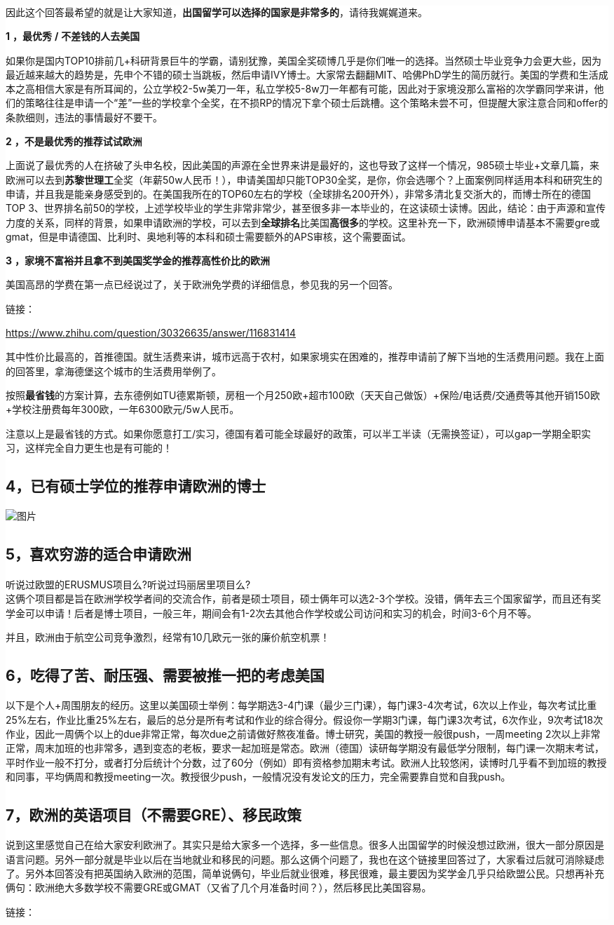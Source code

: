 因此这个回答最希望的就是让大家知道，**出国留学可以选择的国家是非常多的**，请待我娓娓道来。

**1** **，最优秀** **/** **不差钱的人去美国**

如果你是国内TOP10排前几+科研背景巨牛的学霸，请别犹豫，美国全奖硕博几乎是你们唯一的选择。当然硕士毕业竞争力会更大些，因为最近越来越大的趋势是，先申个不错的硕士当跳板，然后申请IVY博士。大家常去翻翻MIT、哈佛PhD学生的简历就行。美国的学费和生活成本之高相信大家是有所耳闻的，公立学校2-5w美刀一年，私立学校5-8w刀一年都有可能，因此对于家境没那么富裕的次学霸同学来讲，他们的策略往往是申请一个“差”一些的学校拿个全奖，在不损RP的情况下拿个硕士后跳槽。这个策略未尝不可，但提醒大家注意合同和offer的条款细则，违法的事情最好不要干。

**2** **，不是最优秀的推荐试试欧洲**

上面说了最优秀的人在挤破了头申名校，因此美国的声源在全世界来讲是最好的，这也导致了这样一个情况，985硕士毕业+文章几篇，来欧洲可以去到**苏黎世理工**全奖（年薪50w人民币！），申请美国却只能TOP30全奖，是你，你会选哪个？上面案例同样适用本科和研究生的申请，并且我是能亲身感受到的。在美国我所在的TOP60左右的学校（全球排名200开外），非常多清北复交浙大的，而博士所在的德国TOP 3、世界排名前50的学校，上述学校毕业的学生非常非常少，甚至很多非一本毕业的，在这读硕士读博。因此，结论：由于声源和宣传力度的关系，同样的背景，如果申请欧洲的学校，可以去到**全球排名**比美国**高很多**的学校。这里补充一下，欧洲硕博申请基本不需要gre或gmat，但是申请德国、比利时、奥地利等的本科和硕士需要额外的APS审核，这个需要面试。

**3** **，家境不富裕并且拿不到美国奖学金的推荐高性价比的欧洲**

美国高昂的学费在第一点已经说过了，关于欧洲免学费的详细信息，参见我的另一个回答。

链接：

https://www.zhihu.com/question/30326635/answer/116831414

其中性价比最高的，首推德国。就生活费来讲，城市远高于农村，如果家境实在困难的，推荐申请前了解下当地的生活费用问题。我在上面的回答里，拿海德堡这个城市的生活费用举例了。

按照**最省钱**的方案计算，去东德例如TU德累斯顿，房租一个月250欧+超市100欧（天天自己做饭）+保险/电话费/交通费等其他开销150欧+学校注册费每年300欧，一年6300欧元/5w人民币。

注意以上是最省钱的方式。如果你愿意打工/实习，德国有着可能全球最好的政策，可以半工半读（无需换签证），可以gap一学期全职实习，这样完全自力更生也是有可能的！

## **4，已有硕士学位的推荐申请欧洲的博士**

![图片](https://proxy-prod.omnivore-image-cache.app/0x0,s9QFg4Q_wT1S8WfDFoEIGDuZY_zBzMx0896OcbA0pVnM/https://mmbiz.qpic.cn/sz_mmbiz_png/Tj2QTqqozsSkOb50WP4qiaYClGOOXP4hXIqmP2waia9NGTYwPzqqbQ4TJEfjnXfYZZoI3L2klib6NrWjoepJlfPSA/640?wx_fmt=png)

## **5，喜欢穷游的适合申请欧洲**

听说过欧盟的ERUSMUS项目么?听说过玛丽居里项目么?  
这俩个项目都是旨在欧洲学校学者间的交流合作，前者是硕士项目，硕士俩年可以选2-3个学校。没错，俩年去三个国家留学，而且还有奖学金可以申请！后者是博士项目，一般三年，期间会有1-2次去其他合作学校或公司访问和实习的机会，时间3-6个月不等。

并且，欧洲由于航空公司竞争激烈，经常有10几欧元一张的廉价航空机票！

## **6，吃得了苦、耐压强、需要被推一把的考虑美国**

以下是个人+周围朋友的经历。这里以美国硕士举例：每学期选3-4门课（最少三门课），每门课3-4次考试，6次以上作业，每次考试比重25%左右，作业比重25%左右，最后的总分是所有考试和作业的综合得分。假设你一学期3门课，每门课3次考试，6次作业，9次考试18次作业，因此一周俩个以上的due非常正常，每次due之前请做好熬夜准备。博士研究，美国的教授一般很push，一周meeting 2次以上非常正常，周末加班的也非常多，遇到变态的老板，要求一起加班是常态。欧洲（德国）读研每学期没有最低学分限制，每门课一次期末考试，平时作业一般不打分，或者打分后统计个分数，过了60分（例如）即有资格参加期末考试。欧洲人比较悠闲，读博时几乎看不到加班的教授和同事，平均俩周和教授meeting一次。教授很少push，一般情况没有发论文的压力，完全需要靠自觉和自我push。

## **7，欧洲的英语项目（不需要GRE）、移民政策**

说到这里感觉自己在给大家安利欧洲了。其实只是给大家多一个选择，多一些信息。很多人出国留学的时候没想过欧洲，很大一部分原因是语言问题。另外一部分就是毕业以后在当地就业和移民的问题。那么这俩个问题了，我也在这个链接里回答过了，大家看过后就可消除疑虑了。另外本回答没有把英国纳入欧洲的范围，简单说俩句，毕业后就业很难，移民很难，最主要因为奖学金几乎只给欧盟公民。只想再补充俩句：欧洲绝大多数学校不需要GRE或GMAT（又省了几个月准备时间？），然后移民比美国容易。

链接：
